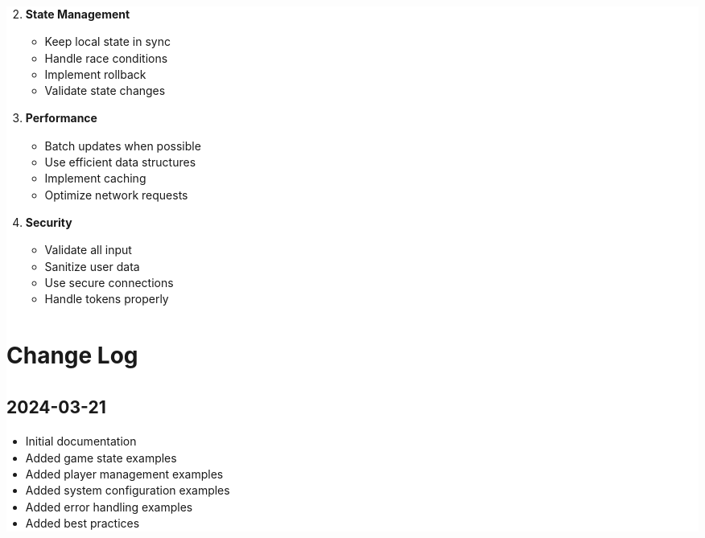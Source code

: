 2. **State Management**

   - Keep local state in sync
   - Handle race conditions
   - Implement rollback
   - Validate state changes

3. **Performance**

   - Batch updates when possible
   - Use efficient data structures
   - Implement caching
   - Optimize network requests

4. **Security**
   - Validate all input
   - Sanitize user data
   - Use secure connections
   - Handle tokens properly

# Change Log

## 2024-03-21

- Initial documentation
- Added game state examples
- Added player management examples
- Added system configuration examples
- Added error handling examples
- Added best practices
